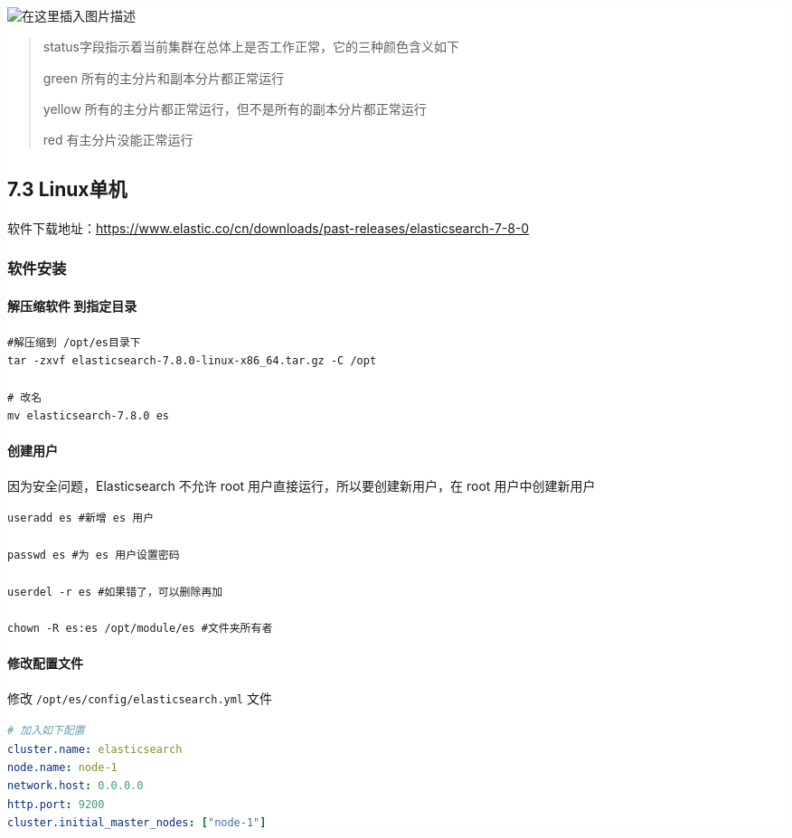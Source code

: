 ![在这里插入图片描述](https://img-blog.csdnimg.cn/46aa66120d7d496b8d227ad526b82f19.png?x-oss-process=image/watermark,type_d3F5LXplbmhlaQ,shadow_50,text_Q1NETiBA5bq35bCP5bqE,size_20,color_FFFFFF,t_70,g_se,x_16)

> status字段指示着当前集群在总体上是否工作正常，它的三种颜色含义如下
>
> green 所有的主分片和副本分片都正常运行
>
> yellow 所有的主分片都正常运行，但不是所有的副本分片都正常运行
>
> red 有主分片没能正常运行



## 7.3 Linux单机

软件下载地址：https://www.elastic.co/cn/downloads/past-releases/elasticsearch-7-8-0

### 软件安装

#### 解压缩软件 到指定目录

```shell
#解压缩到 /opt/es目录下
tar -zxvf elasticsearch-7.8.0-linux-x86_64.tar.gz -C /opt

# 改名
mv elasticsearch-7.8.0 es
```

#### 创建用户

因为安全问题，Elasticsearch 不允许 root 用户直接运行，所以要创建新用户，在 root 用户中创建新用户

```shell
useradd es #新增 es 用户

passwd es #为 es 用户设置密码

userdel -r es #如果错了，可以删除再加

chown -R es:es /opt/module/es #文件夹所有者
```

#### 修改配置文件

修改 `/opt/es/config/elasticsearch.yml` 文件

```yml
# 加入如下配置
cluster.name: elasticsearch
node.name: node-1
network.host: 0.0.0.0
http.port: 9200
cluster.initial_master_nodes: ["node-1"]
```
